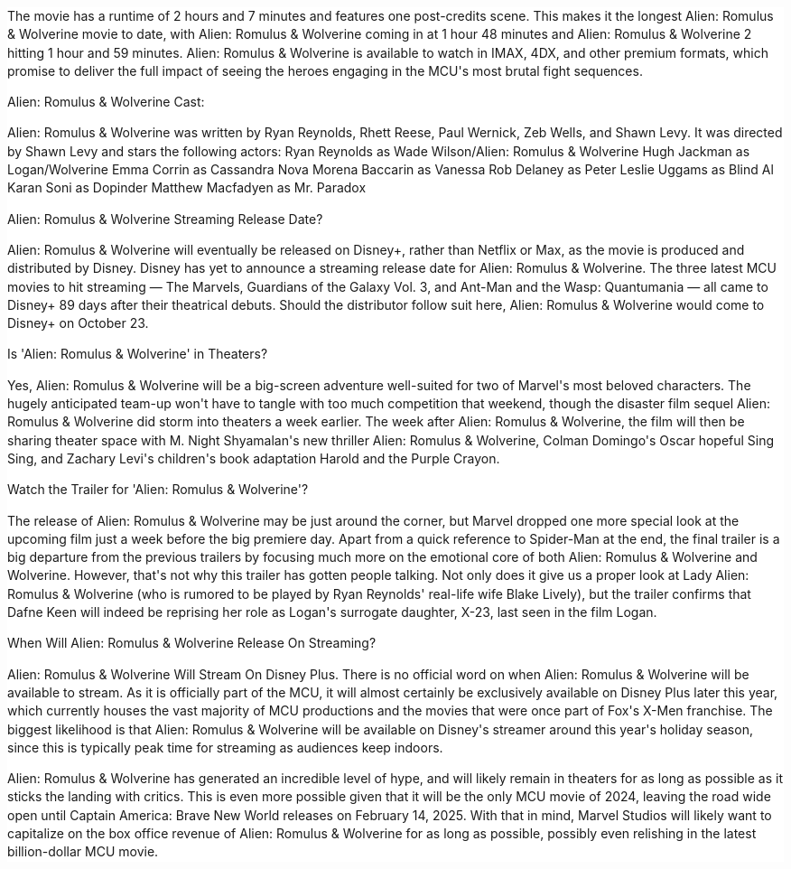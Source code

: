The movie has a runtime of 2 hours and 7 minutes and features one post-credits scene. This makes it the longest Alien: Romulus & Wolverine movie to date, with Alien: Romulus & Wolverine coming in at 1 hour 48 minutes and Alien: Romulus & Wolverine 2 hitting 1 hour and 59 minutes. Alien: Romulus & Wolverine is available to watch in IMAX, 4DX, and other premium formats, which promise to deliver the full impact of seeing the heroes engaging in the MCU's most brutal fight sequences.

Alien: Romulus & Wolverine Cast:

Alien: Romulus & Wolverine was written by Ryan Reynolds, Rhett Reese, Paul Wernick, Zeb Wells, and Shawn Levy. It was directed by Shawn Levy and stars the following actors: Ryan Reynolds as Wade Wilson/Alien: Romulus & Wolverine Hugh Jackman as Logan/Wolverine Emma Corrin as Cassandra Nova Morena Baccarin as Vanessa Rob Delaney as Peter Leslie Uggams as Blind Al Karan Soni as Dopinder Matthew Macfadyen as Mr. Paradox

Alien: Romulus & Wolverine Streaming Release Date?

Alien: Romulus & Wolverine will eventually be released on Disney+, rather than Netflix or Max, as the movie is produced and distributed by Disney. Disney has yet to announce a streaming release date for Alien: Romulus & Wolverine. The three latest MCU movies to hit streaming — The Marvels, Guardians of the Galaxy Vol. 3, and Ant-Man and the Wasp: Quantumania — all came to Disney+ 89 days after their theatrical debuts. Should the distributor follow suit here, Alien: Romulus & Wolverine would come to Disney+ on October 23.

Is 'Alien: Romulus & Wolverine' in Theaters?

Yes, Alien: Romulus & Wolverine will be a big-screen adventure well-suited for two of Marvel's most beloved characters. The hugely anticipated team-up won't have to tangle with too much competition that weekend, though the disaster film sequel Alien: Romulus & Wolverine did storm into theaters a week earlier. The week after Alien: Romulus & Wolverine, the film will then be sharing theater space with M. Night Shyamalan's new thriller Alien: Romulus & Wolverine, Colman Domingo's Oscar hopeful Sing Sing, and Zachary Levi's children's book adaptation Harold and the Purple Crayon.

Watch the Trailer for 'Alien: Romulus & Wolverine'?

The release of Alien: Romulus & Wolverine may be just around the corner, but Marvel dropped one more special look at the upcoming film just a week before the big premiere day. Apart from a quick reference to Spider-Man at the end, the final trailer is a big departure from the previous trailers by focusing much more on the emotional core of both Alien: Romulus & Wolverine and Wolverine. However, that's not why this trailer has gotten people talking. Not only does it give us a proper look at Lady Alien: Romulus & Wolverine (who is rumored to be played by Ryan Reynolds' real-life wife Blake Lively), but the trailer confirms that Dafne Keen will indeed be reprising her role as Logan's surrogate daughter, X-23, last seen in the film Logan.

When Will Alien: Romulus & Wolverine Release On Streaming?

Alien: Romulus & Wolverine Will Stream On Disney Plus. There is no official word on when Alien: Romulus & Wolverine will be available to stream. As it is officially part of the MCU, it will almost certainly be exclusively available on Disney Plus later this year, which currently houses the vast majority of MCU productions and the movies that were once part of Fox's X-Men franchise. The biggest likelihood is that Alien: Romulus & Wolverine will be available on Disney's streamer around this year's holiday season, since this is typically peak time for streaming as audiences keep indoors.

Alien: Romulus & Wolverine has generated an incredible level of hype, and will likely remain in theaters for as long as possible as it sticks the landing with critics. This is even more possible given that it will be the only MCU movie of 2024, leaving the road wide open until Captain America: Brave New World releases on February 14, 2025. With that in mind, Marvel Studios will likely want to capitalize on the box office revenue of Alien: Romulus & Wolverine for as long as possible, possibly even relishing in the latest billion-dollar MCU movie.
